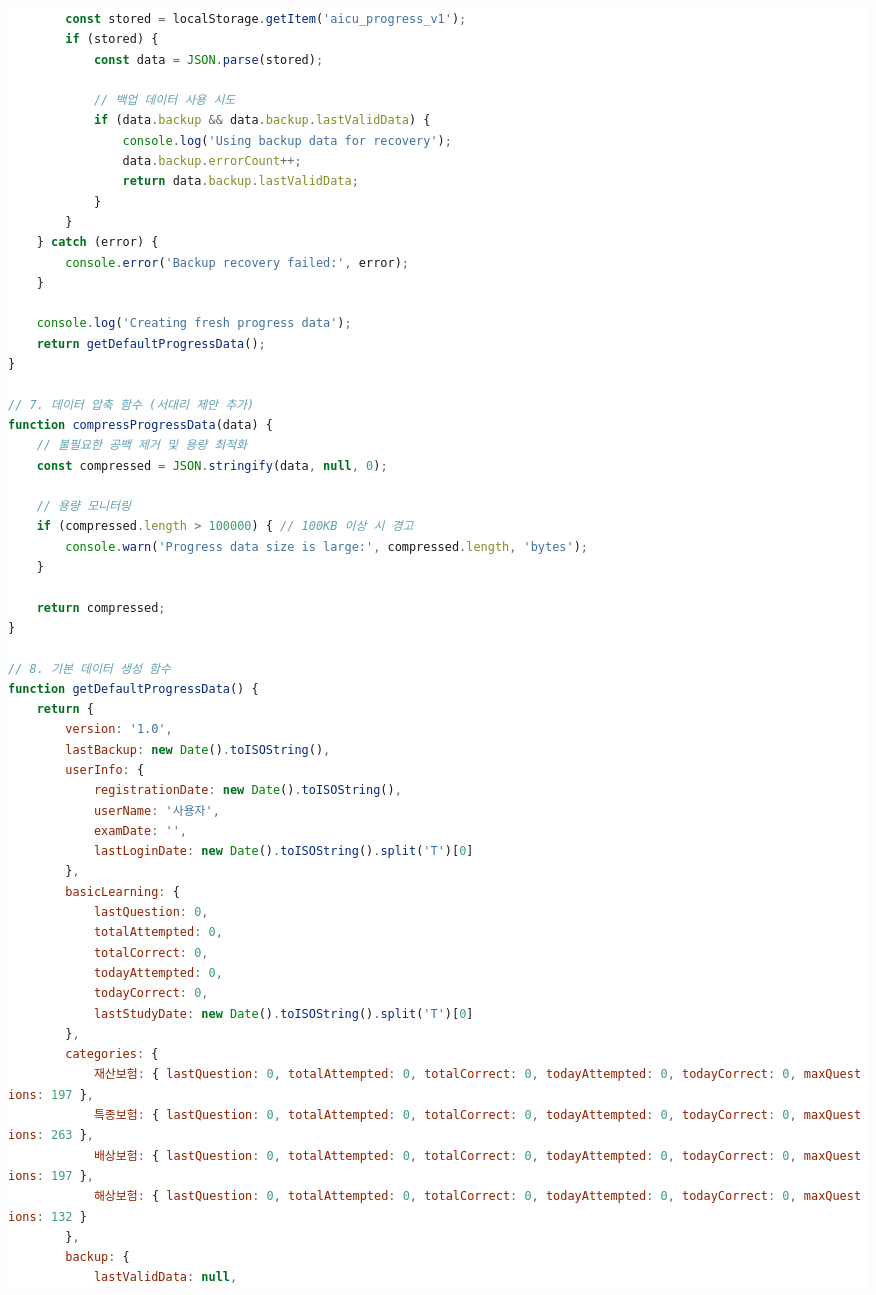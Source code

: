 ```javascript
        const stored = localStorage.getItem('aicu_progress_v1');
        if (stored) {
            const data = JSON.parse(stored);
            
            // 백업 데이터 사용 시도
            if (data.backup && data.backup.lastValidData) {
                console.log('Using backup data for recovery');
                data.backup.errorCount++;
                return data.backup.lastValidData;
            }
        }
    } catch (error) {
        console.error('Backup recovery failed:', error);
    }
    
    console.log('Creating fresh progress data');
    return getDefaultProgressData();
}

// 7. 데이터 압축 함수 (서대리 제안 추가)
function compressProgressData(data) {
    // 불필요한 공백 제거 및 용량 최적화
    const compressed = JSON.stringify(data, null, 0);
    
    // 용량 모니터링
    if (compressed.length > 100000) { // 100KB 이상 시 경고
        console.warn('Progress data size is large:', compressed.length, 'bytes');
    }
    
    return compressed;
}

// 8. 기본 데이터 생성 함수
function getDefaultProgressData() {
    return {
        version: '1.0',
        lastBackup: new Date().toISOString(),
        userInfo: {
            registrationDate: new Date().toISOString(),
            userName: '사용자',
            examDate: '',
            lastLoginDate: new Date().toISOString().split('T')[0]
        },
        basicLearning: {
            lastQuestion: 0,
            totalAttempted: 0,
            totalCorrect: 0,
            todayAttempted: 0,
            todayCorrect: 0,
            lastStudyDate: new Date().toISOString().split('T')[0]
        },
        categories: {
            재산보험: { lastQuestion: 0, totalAttempted: 0, totalCorrect: 0, todayAttempted: 0, todayCorrect: 0, maxQuestions: 197 },
            특종보험: { lastQuestion: 0, totalAttempted: 0, totalCorrect: 0, todayAttempted: 0, todayCorrect: 0, maxQuestions: 263 },
            배상보험: { lastQuestion: 0, totalAttempted: 0, totalCorrect: 0, todayAttempted: 0, todayCorrect: 0, maxQuestions: 197 },
            해상보험: { lastQuestion: 0, totalAttempted: 0, totalCorrect: 0, todayAttempted: 0, todayCorrect: 0, maxQuestions: 132 }
        },
        backup: {
            lastValidData: null,
```